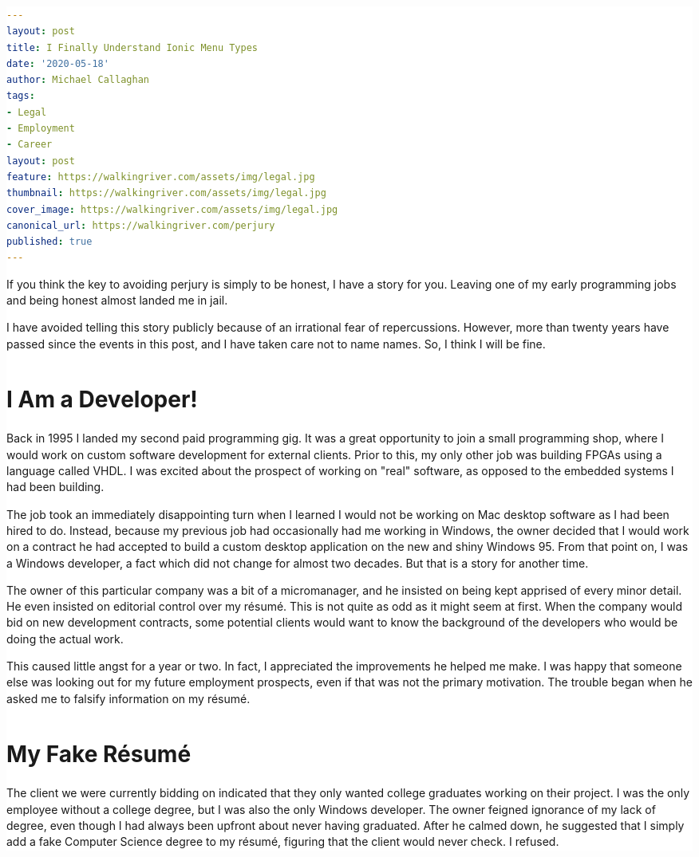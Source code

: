 ```yaml
---
layout: post
title: I Finally Understand Ionic Menu Types
date: '2020-05-18'
author: Michael Callaghan
tags: 
- Legal
- Employment
- Career
layout: post
feature: https://walkingriver.com/assets/img/legal.jpg
thumbnail: https://walkingriver.com/assets/img/legal.jpg
cover_image: https://walkingriver.com/assets/img/legal.jpg
canonical_url: https://walkingriver.com/perjury
published: true
---
```


If you think the key to avoiding perjury is simply to be honest, I have a story for you. Leaving one of my early programming jobs and being honest almost landed me in jail. 



I have avoided telling this story publicly because of an irrational fear of repercussions. However, more than twenty years have passed since the events in this post, and I have taken care not to name names. So, I think I will be fine.

# I Am a Developer!
Back in 1995 I landed my second paid programming gig. It was a great opportunity to join a small programming shop, where I would work on custom software development for external clients. Prior to this, my only other job was building FPGAs using a language called VHDL. I was excited about the prospect of working on "real" software, as opposed to the embedded systems I had been building.

The job took an immediately disappointing turn when I learned I would not be working on Mac desktop software as I had been hired to do. Instead, because my previous job had occasionally had me working in Windows, the owner decided that I would work on a contract he had accepted to build a custom desktop application on the new and shiny Windows 95. From that point on, I was a Windows developer, a fact which did not change for almost two decades. But that is a story for another time.

The owner of this particular company was a bit of a micromanager, and he insisted on being kept apprised of every minor detail. He even insisted on editorial control over my résumé. This is not quite as odd as it might seem at first. When the company would bid on new development contracts, some potential clients would  want to know the background of the developers who would be doing the actual work. 

This caused little angst for a year or two. In fact, I appreciated the improvements he helped me make. I was happy that someone else was looking out for my future employment prospects, even if that was not the primary motivation. The trouble began when he asked me to falsify information on my résumé. 

# My Fake Résumé
The client we were currently bidding on indicated that they only wanted college graduates working on their project. I was the only employee without a college degree, but I was also the only Windows developer. The owner feigned ignorance of my lack of degree, even though I had always been upfront about never having graduated. After he calmed down, he suggested that I simply add a fake Computer Science degree to my résumé, figuring that the client would never check. I refused.
